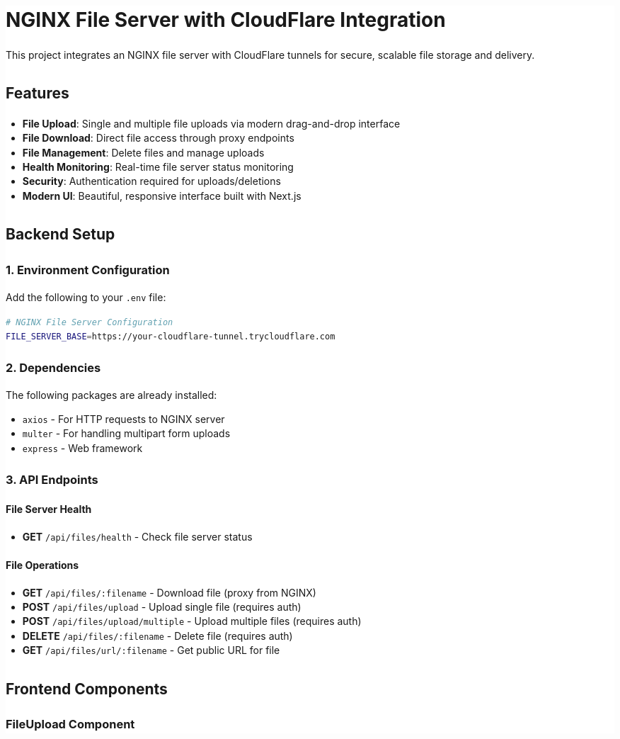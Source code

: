 # NGINX File Server with CloudFlare Integration

This project integrates an NGINX file server with CloudFlare tunnels for secure, scalable file storage and delivery.

## Features

- **File Upload**: Single and multiple file uploads via modern drag-and-drop interface
- **File Download**: Direct file access through proxy endpoints
- **File Management**: Delete files and manage uploads
- **Health Monitoring**: Real-time file server status monitoring
- **Security**: Authentication required for uploads/deletions
- **Modern UI**: Beautiful, responsive interface built with Next.js

## Backend Setup

### 1. Environment Configuration

Add the following to your `.env` file:

```bash
# NGINX File Server Configuration
FILE_SERVER_BASE=https://your-cloudflare-tunnel.trycloudflare.com
```

### 2. Dependencies

The following packages are already installed:

- `axios` - For HTTP requests to NGINX server
- `multer` - For handling multipart form uploads
- `express` - Web framework

### 3. API Endpoints

#### File Server Health

- **GET** `/api/files/health` - Check file server status

#### File Operations

- **GET** `/api/files/:filename` - Download file (proxy from NGINX)
- **POST** `/api/files/upload` - Upload single file (requires auth)
- **POST** `/api/files/upload/multiple` - Upload multiple files (requires auth)
- **DELETE** `/api/files/:filename` - Delete file (requires auth)
- **GET** `/api/files/url/:filename` - Get public URL for file

## Frontend Components

### FileUpload Component
